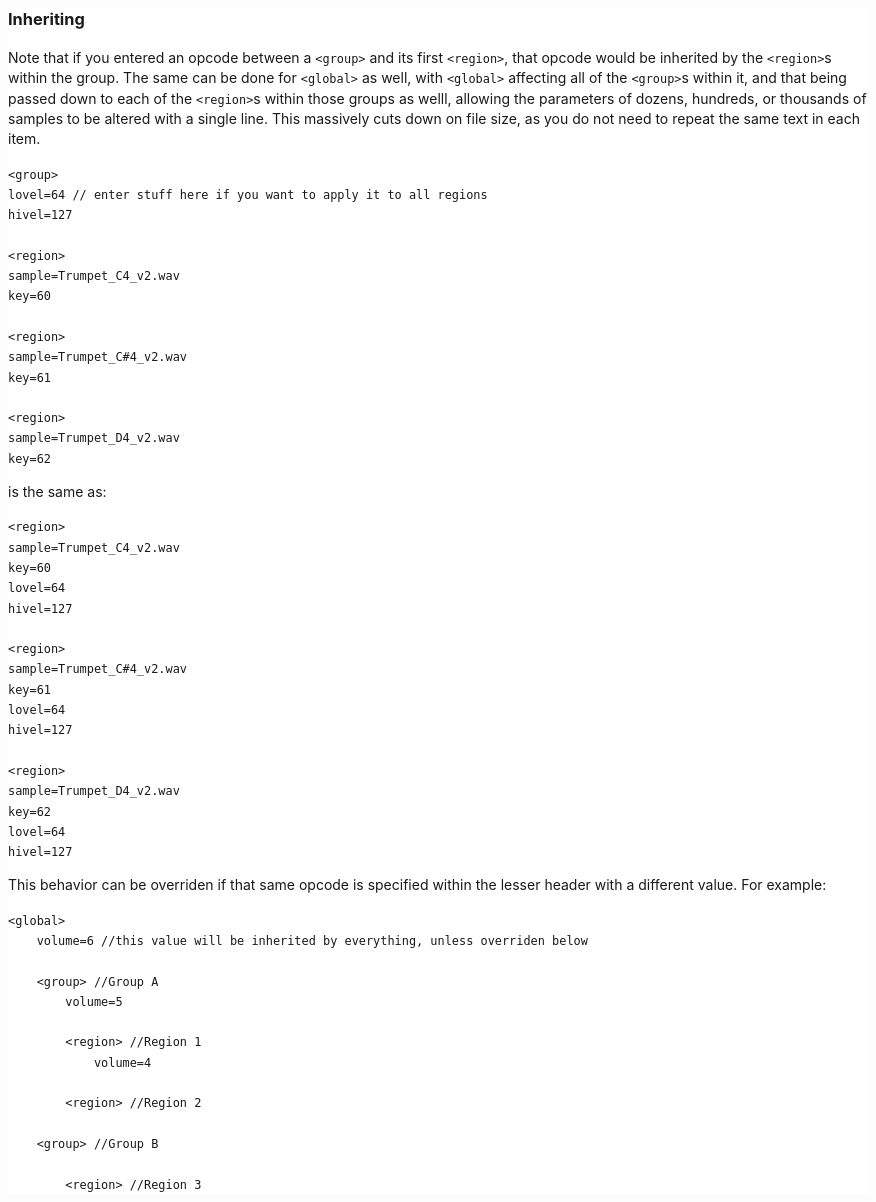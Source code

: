 ### Inheriting

Note that if you entered an opcode between a `<group>` and its first `<region>`,
that opcode would be inherited by the `<region>`s within the group.
The same can be done for `<global>` as well, with `<global>` affecting all of the
`<group>`s within it, and that being passed down to each of the `<region>`s within
those groups as welll, allowing the parameters of dozens,
hundreds, or thousands of samples to be altered with a single line. This massively
cuts down on file size, as you do not need to repeat the same text in each item.

```
<group>
lovel=64 // enter stuff here if you want to apply it to all regions
hivel=127

<region>
sample=Trumpet_C4_v2.wav
key=60

<region>
sample=Trumpet_C#4_v2.wav
key=61

<region>
sample=Trumpet_D4_v2.wav
key=62
```
is the same as:
```
<region>
sample=Trumpet_C4_v2.wav
key=60
lovel=64
hivel=127

<region>
sample=Trumpet_C#4_v2.wav
key=61
lovel=64
hivel=127

<region>
sample=Trumpet_D4_v2.wav
key=62
lovel=64
hivel=127
```

This behavior can be overriden if that same opcode is specified within
the lesser header with a different value. For example:

```
<global>
	volume=6 //this value will be inherited by everything, unless overriden below

	<group> //Group A
		volume=5

		<region> //Region 1
			volume=4

		<region> //Region 2

	<group> //Group B

		<region> //Region 3
```